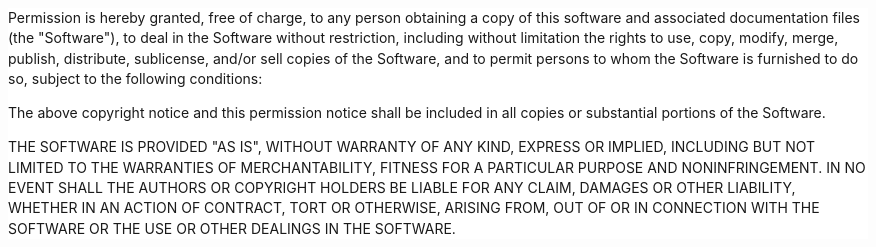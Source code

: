 Permission is hereby granted, free of charge, to any person obtaining a copy
of this software and associated documentation files (the "Software"), to deal
in the Software without restriction, including without limitation the rights
to use, copy, modify, merge, publish, distribute, sublicense, and/or sell
copies of the Software, and to permit persons to whom the Software is
furnished to do so, subject to the following conditions:<br />

The above copyright notice and this permission notice shall be included in all
copies or substantial portions of the Software.<br />

THE SOFTWARE IS PROVIDED "AS IS", WITHOUT WARRANTY OF ANY KIND, EXPRESS OR
IMPLIED, INCLUDING BUT NOT LIMITED TO THE WARRANTIES OF MERCHANTABILITY,
FITNESS FOR A PARTICULAR PURPOSE AND NONINFRINGEMENT. IN NO EVENT SHALL THE
AUTHORS OR COPYRIGHT HOLDERS BE LIABLE FOR ANY CLAIM, DAMAGES OR OTHER
LIABILITY, WHETHER IN AN ACTION OF CONTRACT, TORT OR OTHERWISE, ARISING FROM,
OUT OF OR IN CONNECTION WITH THE SOFTWARE OR THE USE OR OTHER DEALINGS IN THE
SOFTWARE.<br />
